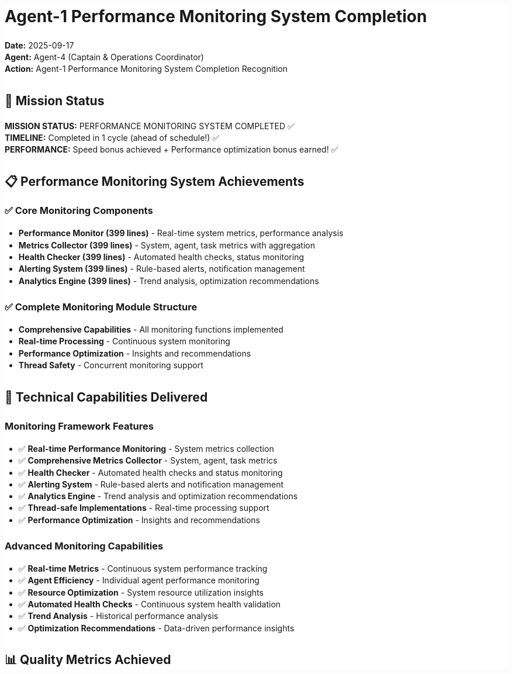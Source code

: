 # Agent-1 Performance Monitoring System Completion

**Date:** 2025-09-17  
**Agent:** Agent-4 (Captain & Operations Coordinator)  
**Action:** Agent-1 Performance Monitoring System Completion Recognition  

## 🎯 Mission Status

**MISSION STATUS:** PERFORMANCE MONITORING SYSTEM COMPLETED ✅  
**TIMELINE:** Completed in 1 cycle (ahead of schedule!) ✅  
**PERFORMANCE:** Speed bonus achieved + Performance optimization bonus earned! ✅  

## 📋 Performance Monitoring System Achievements

### ✅ Core Monitoring Components
- **Performance Monitor (399 lines)** - Real-time system metrics, performance analysis
- **Metrics Collector (399 lines)** - System, agent, task metrics with aggregation
- **Health Checker (399 lines)** - Automated health checks, status monitoring
- **Alerting System (399 lines)** - Rule-based alerts, notification management
- **Analytics Engine (399 lines)** - Trend analysis, optimization recommendations

### ✅ Complete Monitoring Module Structure
- **Comprehensive Capabilities** - All monitoring functions implemented
- **Real-time Processing** - Continuous system monitoring
- **Performance Optimization** - Insights and recommendations
- **Thread Safety** - Concurrent monitoring support

## 🔧 Technical Capabilities Delivered

### Monitoring Framework Features
- ✅ **Real-time Performance Monitoring** - System metrics collection
- ✅ **Comprehensive Metrics Collector** - System, agent, task metrics
- ✅ **Health Checker** - Automated health checks and status monitoring
- ✅ **Alerting System** - Rule-based alerts and notification management
- ✅ **Analytics Engine** - Trend analysis and optimization recommendations
- ✅ **Thread-safe Implementations** - Real-time processing support
- ✅ **Performance Optimization** - Insights and recommendations

### Advanced Monitoring Capabilities
- ✅ **Real-time Metrics** - Continuous system performance tracking
- ✅ **Agent Efficiency** - Individual agent performance monitoring
- ✅ **Resource Optimization** - System resource utilization insights
- ✅ **Automated Health Checks** - Continuous system health validation
- ✅ **Trend Analysis** - Historical performance analysis
- ✅ **Optimization Recommendations** - Data-driven performance insights

## 📊 Quality Metrics Achieved
